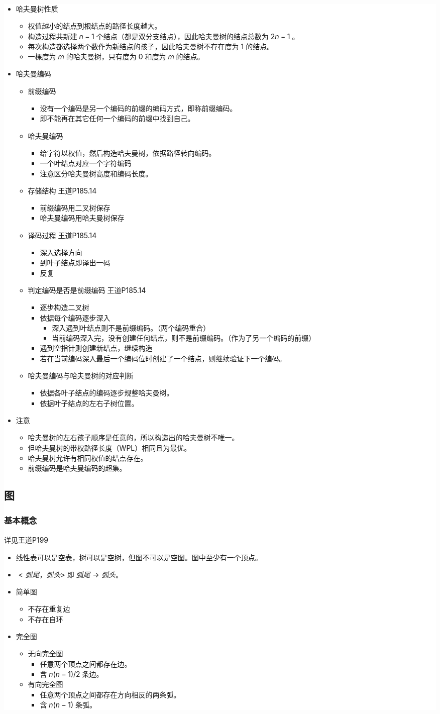 - 哈夫曼树性质
	- 权值越小的结点到根结点的路径长度越大。
	- 构造过程共新建 $n-1$ 个结点（都是双分支结点），因此哈夫曼树的结点总数为 $2n-1$ 。
	- 每次构造都选择两个数作为新结点的孩子，因此哈夫曼树不存在度为 $1$ 的结点。
	- 一棵度为 $m$ 的哈夫曼树，只有度为 $0$ 和度为 $m$ 的结点。
	
- 哈夫曼编码
	- 前缀编码
	  - 没有一个编码是另一个编码的前缀的编码方式，即称前缀编码。
	  - 即不能再在其它任何一个编码的前缀中找到自己。
	- 哈夫曼编码
	  - 给字符以权值，然后构造哈夫曼树，依据路径转向编码。
	  - 一个叶结点对应一个字符编码
	  - 注意区分哈夫曼树高度和编码长度。
	- 存储结构 王道P185.14
	  - 前缀编码用二叉树保存
	  - 哈夫曼编码用哈夫曼树保存
	- 译码过程 王道P185.14
	  - 深入选择方向
	  - 到叶子结点即译出一码
	  - 反复
	- 判定编码是否是前缀编码 王道P185.14
	  - 逐步构造二叉树
	  - 依据每个编码逐步深入
	    - 深入遇到叶结点则不是前缀编码。（两个编码重合）
	    - 当前编码深入完，没有创建任何结点，则不是前缀编码。（作为了另一个编码的前缀）
	  - 遇到空指针则创建新结点，继续构造
	  - 若在当前编码深入最后一个编码位时创建了一个结点，则继续验证下一个编码。
	
	- 哈夫曼编码与哈夫曼树的对应判断
	  - 依据各叶子结点的编码逐步规整哈夫曼树。
	  - 依据叶子结点的左右子树位置。
	
- 注意
	- 哈夫曼树的左右孩子顺序是任意的，所以构造出的哈夫曼树不唯一。
	- 但哈夫曼树的带权路径长度（WPL）相同且为最优。
	- 哈夫曼树允许有相同权值的结点存在。
	- 前缀编码是哈夫曼编码的超集。

## 图

### 基本概念

详见王道P199

- 线性表可以是空表，树可以是空树，但图不可以是空图。图中至少有一个顶点。

- $<弧尾，弧头>$ 即 $弧尾 \to 弧头$。

- 简单图
  - 不存在重复边
  - 不存在自环

- 完全图
  - 无向完全图
  	- 任意两个顶点之间都存在边。
  	- 含 $n(n-1)/2$ 条边。
  - 有向完全图
  	- 任意两个顶点之间都存在方向相反的两条弧。
  	- 含 $n(n-1)$ 条弧。

